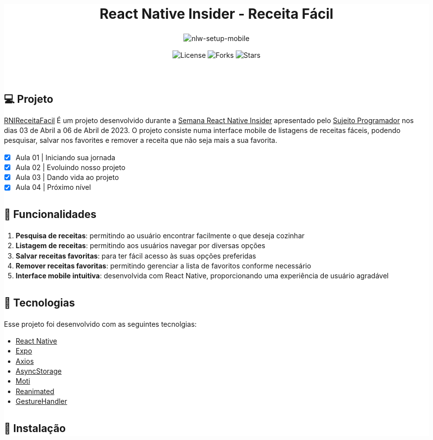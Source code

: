 <h1 align="center"> React Native Insider - Receita Fácil </h1>

<p align="center">
  <img alt="nlw-setup-mobile" src="https://user-images.githubusercontent.com/43352880/230663214-1d123569-a41f-4216-b33c-2195ba614b18.png" width="100%">
</p>

<p  align='center'>
  <img src='https://img.shields.io/badge/license-MIT-%23835afd' alt='License' />
  <img src='https://img.shields.io/badge/forks-MIT-%23835afd' alt='Forks' />
  <img src='https://img.shields.io/badge/stars-MIT-%23835afd' alt='Stars' />
</p>

<br>

## 💻 Projeto

[RNIReceitaFacil]() É um projeto desenvolvido durante a [Semana React Native Insider](https://sujeitoprogramador.com/insider-1/) apresentado pelo [Sujeito Programador](https://sujeitoprogramador.com/) nos dias 03 de Abril a 06 de Abril de 2023. O projeto consiste numa interface mobile de listagens de receitas fáceis, podendo pesquisar, salvar nos favorites e remover a receita que não seja mais a sua favorita.

- [x] Aula 01 | Iniciando sua jornada
- [x] Aula 02 | Evoluindo nosso projeto
- [x] Aula 03 | Dando vida ao projeto
- [x] Aula 04 | Próximo nível

## 🌟 Funcionalidades

1. **Pesquisa de receitas**: permitindo ao usuário encontrar facilmente o que deseja cozinhar
2. **Listagem de receitas**: permitindo aos usuários navegar por diversas opções 
3. **Salvar receitas favoritas**: para ter fácil acesso às suas opções preferidas
4. **Remover receitas favoritas**: permitindo gerenciar a lista de favoritos conforme necessário
5. **Interface mobile intuitiva**: desenvolvida com React Native, proporcionando uma experiência de usuário agradável

## 🧪 Tecnologias

Esse projeto foi desenvolvido com as seguintes tecnolgias:

- [React Native](https://reactnative.dev/)
- [Expo](https://expo.dev/)
- [Axios](https://axios-http.com/ptbr/docs/intro)
- [AsyncStorage](https://react-native-async-storage.github.io/async-storage/)
- [Moti](https://moti.fyi/)
- [Reanimated](https://github.com/software-mansion/react-native-reanimated)
- [GestureHandler](https://docs.expo.dev/versions/latest/sdk/gesture-handler)

## 🚀 Instalação
